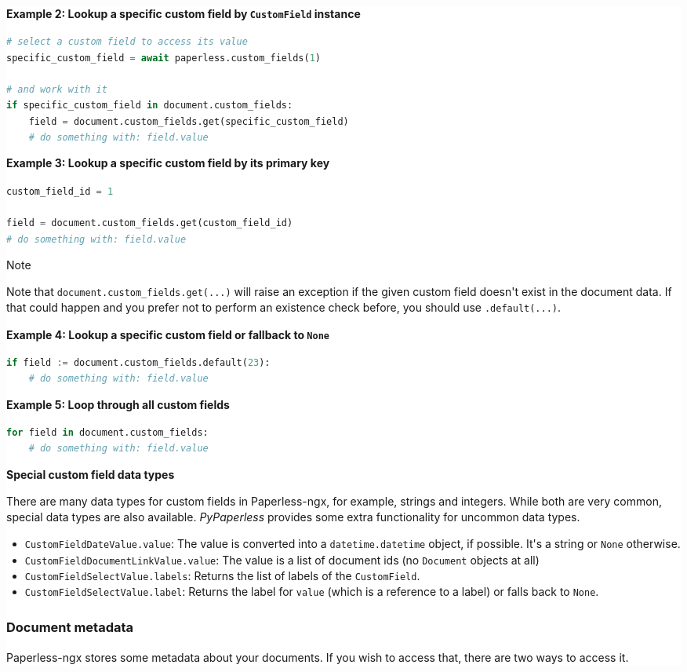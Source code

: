 **Example 2: Lookup a specific custom field by `CustomField` instance**

```python
# select a custom field to access its value
specific_custom_field = await paperless.custom_fields(1)

# and work with it
if specific_custom_field in document.custom_fields:
    field = document.custom_fields.get(specific_custom_field)
    # do something with: field.value
```

**Example 3: Lookup a specific custom field by its primary key**

```python
custom_field_id = 1

field = document.custom_fields.get(custom_field_id)
# do something with: field.value
```

> [!NOTE]
> Note that `document.custom_fields.get(...)` will raise an exception if the given custom field doesn't exist in the document data. If that could happen and you prefer not to perform an existence check before, you should use `.default(...)`.

**Example 4: Lookup a specific custom field or fallback to `None`**

```python
if field := document.custom_fields.default(23):
    # do something with: field.value
```

**Example 5: Loop through all custom fields**
```python
for field in document.custom_fields:
    # do something with: field.value
```

**Special custom field data types**

There are many data types for custom fields in Paperless-ngx, for example, strings and integers. While both are very common, special data types are also available. _PyPaperless_ provides some extra functionality for uncommon data types.

* `CustomFieldDateValue.value`: The value is converted into a `datetime.datetime` object, if possible. It's a string or `None` otherwise.
* `CustomFieldDocumentLinkValue.value`: The value is a list of document ids (no `Document` objects at all)
* `CustomFieldSelectValue.labels`: Returns the list of labels of the `CustomField`.
* `CustomFieldSelectValue.label`: Returns the label for `value` (which is a reference to a label) or falls back to `None`.

### Document metadata

Paperless-ngx stores some metadata about your documents. If you wish to access that, there are two ways to access it.
